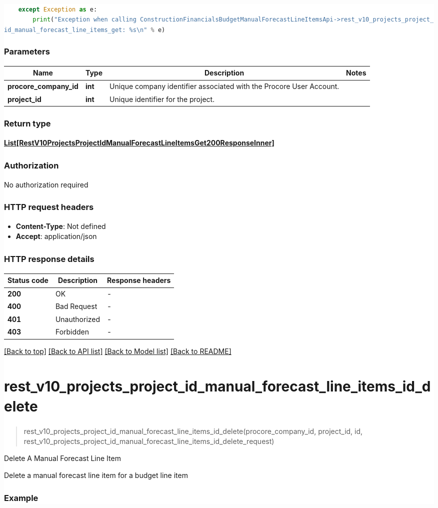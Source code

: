 ```python
    except Exception as e:
        print("Exception when calling ConstructionFinancialsBudgetManualForecastLineItemsApi->rest_v10_projects_project_id_manual_forecast_line_items_get: %s\n" % e)
```



### Parameters


Name | Type | Description  | Notes
------------- | ------------- | ------------- | -------------
 **procore_company_id** | **int**| Unique company identifier associated with the Procore User Account. | 
 **project_id** | **int**| Unique identifier for the project. | 

### Return type

[**List[RestV10ProjectsProjectIdManualForecastLineItemsGet200ResponseInner]**](RestV10ProjectsProjectIdManualForecastLineItemsGet200ResponseInner.md)

### Authorization

No authorization required

### HTTP request headers

 - **Content-Type**: Not defined
 - **Accept**: application/json

### HTTP response details

| Status code | Description | Response headers |
|-------------|-------------|------------------|
**200** | OK |  -  |
**400** | Bad Request |  -  |
**401** | Unauthorized |  -  |
**403** | Forbidden |  -  |

[[Back to top]](#) [[Back to API list]](../README.md#documentation-for-api-endpoints) [[Back to Model list]](../README.md#documentation-for-models) [[Back to README]](../README.md)

# **rest_v10_projects_project_id_manual_forecast_line_items_id_delete**
> rest_v10_projects_project_id_manual_forecast_line_items_id_delete(procore_company_id, project_id, id, rest_v10_projects_project_id_manual_forecast_line_items_id_delete_request)

Delete A Manual Forecast Line Item

Delete a manual forecast line item for a budget line item

### Example
